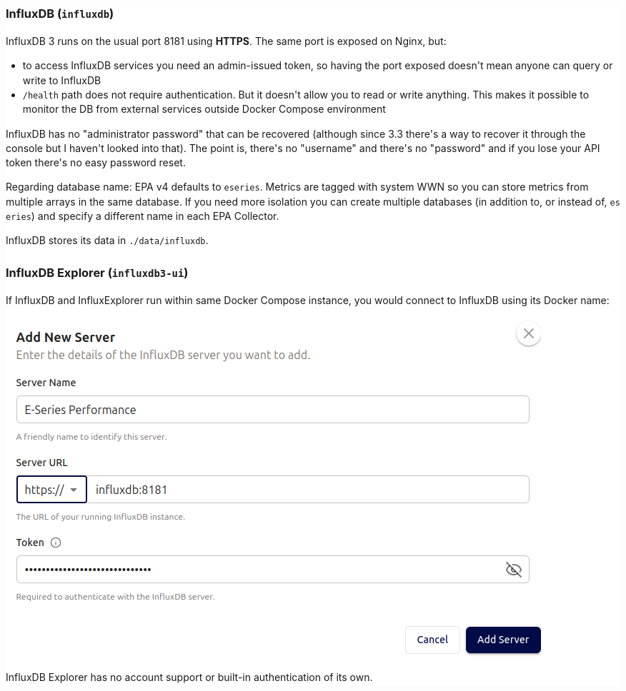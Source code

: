 ### InfluxDB (`influxdb`)

InfluxDB 3 runs on the usual port 8181 using **HTTPS**. The same port is exposed on Nginx, but:

- to access InfluxDB services you need an admin-issued token, so having the port exposed doesn't mean anyone can query or write to InfluxDB 
- `/health` path does not require authentication. But it doesn't allow you to read or write anything. This makes it possible to monitor the DB from external services outside Docker Compose environment

InfluxDB has no "administrator password" that can be recovered (although since 3.3 there's a way to recover it through the console but I haven't looked into that). The point is, there's no "username" and there's no "password" and if you lose your API token there's no easy password reset.

Regarding database name: EPA v4 defaults to `eseries`. Metrics are tagged with system WWN so you can store metrics from multiple arrays in the same database. If you need more isolation you can create multiple databases (in addition to, or instead of, `eseries`) and specify a different name in each EPA Collector.

InfluxDB stores its data in `./data/influxdb`.

### InfluxDB Explorer (`influxdb3-ui`)

If InfluxDB and InfluxExplorer run within same Docker Compose instance, you would connect to InfluxDB using its Docker name:

![Docker Compose scenario: Connect from InfluxDB Explorer to InfluxDB](./images/influxdb3-explorer.png)

InfluxDB Explorer has no account support or built-in authentication of its own. 
